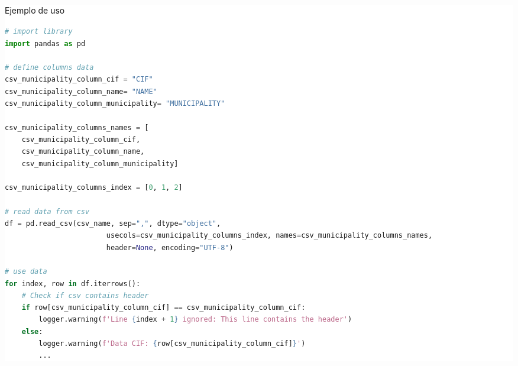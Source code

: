Ejemplo de uso

``` Python
# import library
import pandas as pd

# define columns data
csv_municipality_column_cif = "CIF"
csv_municipality_column_name= "NAME"
csv_municipality_column_municipality= "MUNICIPALITY"

csv_municipality_columns_names = [
    csv_municipality_column_cif,
    csv_municipality_column_name,
    csv_municipality_column_municipality]

csv_municipality_columns_index = [0, 1, 2]

# read data from csv
df = pd.read_csv(csv_name, sep=",", dtype="object",
                        usecols=csv_municipality_columns_index, names=csv_municipality_columns_names,
                        header=None, encoding="UTF-8")

# use data
for index, row in df.iterrows():
    # Check if csv contains header
    if row[csv_municipality_column_cif] == csv_municipality_column_cif:
        logger.warning(f'Line {index + 1} ignored: This line contains the header')
    else:
        logger.warning(f'Data CIF: {row[csv_municipality_column_cif]}')
        ...
```
